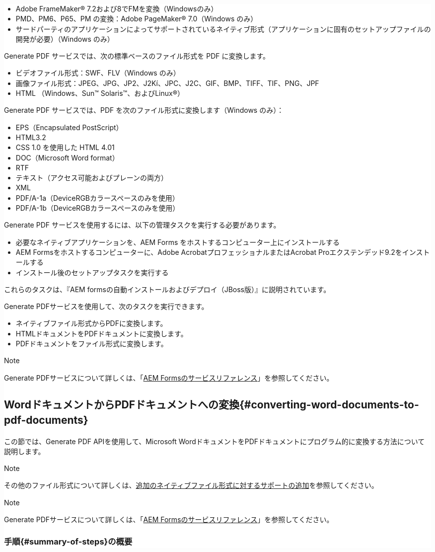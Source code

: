 * Adobe FrameMaker® 7.2および8でFMを変換（Windowsのみ）
* PMD、PM6、P65、PM の変換：Adobe PageMaker® 7.0（Windows のみ）
* サードパーティのアプリケーションによってサポートされているネイティブ形式（アプリケーションに固有のセットアップファイルの開発が必要）（Windows のみ）

Generate PDF サービスでは、次の標準ベースのファイル形式を PDF に変換します。

* ビデオファイル形式：SWF、FLV（Windows のみ）
* 画像ファイル形式：JPEG、JPG、JP2、J2Kí、JPC、J2C、GIF、BMP、TIFF、TIF、PNG、JPF
* HTML （Windows、Sun™ Solaris™、およびLinux®）

Generate PDF サービスでは、PDF を次のファイル形式に変換します（Windows のみ）：

* EPS（Encapsulated PostScript）
* HTML3.2
* CSS 1.0 を使用した HTML 4.01
* DOC（Microsoft Word format）
* RTF
* テキスト（アクセス可能およびプレーンの両方）
* XML
* PDF/A-1a（DeviceRGBカラースペースのみを使用）
* PDF/A-1b（DeviceRGBカラースペースのみを使用）

Generate PDF サービスを使用するには、以下の管理タスクを実行する必要があります。

* 必要なネイティブアプリケーションを、AEM Forms をホストするコンピューター上にインストールする
* AEM Formsをホストするコンピューターに、Adobe AcrobatプロフェッショナルまたはAcrobat Proエクステンデッド9.2をインストールする
* インストール後のセットアップタスクを実行する

これらのタスクは、『AEM formsの自動インストールおよびデプロイ（JBoss版）』に説明されています。

Generate PDFサービスを使用して、次のタスクを実行できます。

* ネイティブファイル形式からPDFに変換します。
* HTMLドキュメントをPDFドキュメントに変換します。
* PDFドキュメントをファイル形式に変換します。

>[!NOTE]
>
>Generate PDFサービスについて詳しくは、「[AEM Formsのサービスリファレンス](https://www.adobe.com/go/learn_aemforms_services_63)」を参照してください。

## WordドキュメントからPDFドキュメントへの変換{#converting-word-documents-to-pdf-documents}

この節では、Generate PDF APIを使用して、Microsoft WordドキュメントをPDFドキュメントにプログラム的に変換する方法について説明します。

>[!NOTE]
>
>その他のファイル形式について詳しくは、[追加のネイティブファイル形式に対するサポートの追加](converting-file-formats-pdf.md#adding-support-for-additional-native-file-formats)を参照してください。

>[!NOTE]
>
>Generate PDFサービスについて詳しくは、「[AEM Formsのサービスリファレンス](https://www.adobe.com/go/learn_aemforms_services_63)」を参照してください。

### 手順{#summary-of-steps}の概要
